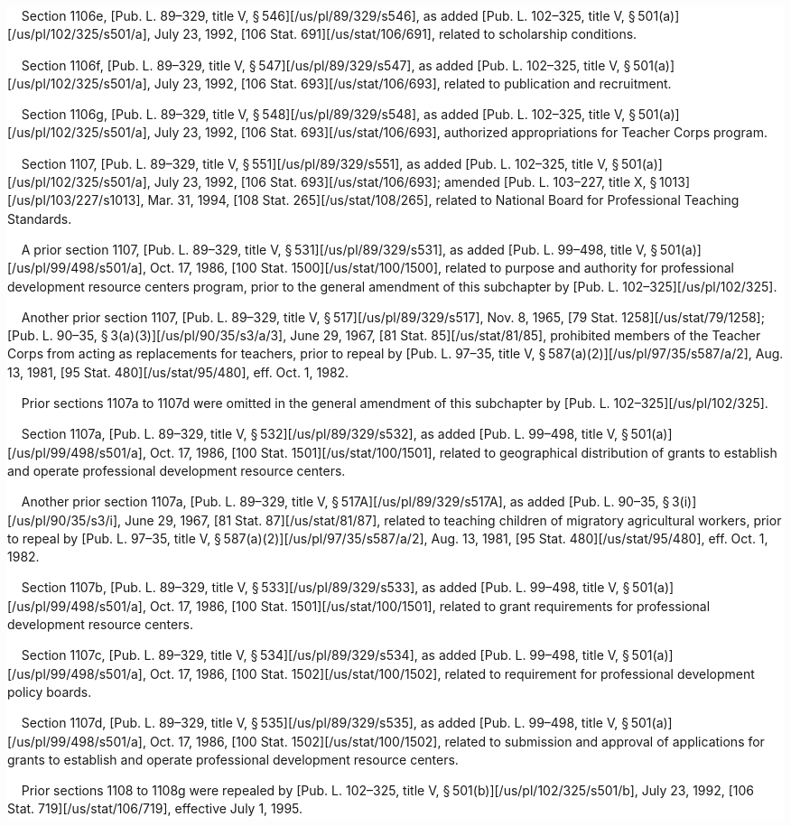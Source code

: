     Section 1106e, [Pub. L. 89–329, title V, § 546][/us/pl/89/329/s546], as added [Pub. L. 102–325, title V, § 501(a)][/us/pl/102/325/s501/a], July 23, 1992, [106 Stat. 691][/us/stat/106/691], related to scholarship conditions.

    Section 1106f, [Pub. L. 89–329, title V, § 547][/us/pl/89/329/s547], as added [Pub. L. 102–325, title V, § 501(a)][/us/pl/102/325/s501/a], July 23, 1992, [106 Stat. 693][/us/stat/106/693], related to publication and recruitment.

    Section 1106g, [Pub. L. 89–329, title V, § 548][/us/pl/89/329/s548], as added [Pub. L. 102–325, title V, § 501(a)][/us/pl/102/325/s501/a], July 23, 1992, [106 Stat. 693][/us/stat/106/693], authorized appropriations for Teacher Corps program.

    Section 1107, [Pub. L. 89–329, title V, § 551][/us/pl/89/329/s551], as added [Pub. L. 102–325, title V, § 501(a)][/us/pl/102/325/s501/a], July 23, 1992, [106 Stat. 693][/us/stat/106/693]; amended [Pub. L. 103–227, title X, § 1013][/us/pl/103/227/s1013], Mar. 31, 1994, [108 Stat. 265][/us/stat/108/265], related to National Board for Professional Teaching Standards.

    A prior section 1107, [Pub. L. 89–329, title V, § 531][/us/pl/89/329/s531], as added [Pub. L. 99–498, title V, § 501(a)][/us/pl/99/498/s501/a], Oct. 17, 1986, [100 Stat. 1500][/us/stat/100/1500], related to purpose and authority for professional development resource centers program, prior to the general amendment of this subchapter by [Pub. L. 102–325][/us/pl/102/325].

    Another prior section 1107, [Pub. L. 89–329, title V, § 517][/us/pl/89/329/s517], Nov. 8, 1965, [79 Stat. 1258][/us/stat/79/1258]; [Pub. L. 90–35, § 3(a)(3)][/us/pl/90/35/s3/a/3], June 29, 1967, [81 Stat. 85][/us/stat/81/85], prohibited members of the Teacher Corps from acting as replacements for teachers, prior to repeal by [Pub. L. 97–35, title V, § 587(a)(2)][/us/pl/97/35/s587/a/2], Aug. 13, 1981, [95 Stat. 480][/us/stat/95/480], eff. Oct. 1, 1982.

    Prior sections 1107a to 1107d were omitted in the general amendment of this subchapter by [Pub. L. 102–325][/us/pl/102/325].

    Section 1107a, [Pub. L. 89–329, title V, § 532][/us/pl/89/329/s532], as added [Pub. L. 99–498, title V, § 501(a)][/us/pl/99/498/s501/a], Oct. 17, 1986, [100 Stat. 1501][/us/stat/100/1501], related to geographical distribution of grants to establish and operate professional development resource centers.

    Another prior section 1107a, [Pub. L. 89–329, title V, § 517A][/us/pl/89/329/s517A], as added [Pub. L. 90–35, § 3(i)][/us/pl/90/35/s3/i], June 29, 1967, [81 Stat. 87][/us/stat/81/87], related to teaching children of migratory agricultural workers, prior to repeal by [Pub. L. 97–35, title V, § 587(a)(2)][/us/pl/97/35/s587/a/2], Aug. 13, 1981, [95 Stat. 480][/us/stat/95/480], eff. Oct. 1, 1982.

    Section 1107b, [Pub. L. 89–329, title V, § 533][/us/pl/89/329/s533], as added [Pub. L. 99–498, title V, § 501(a)][/us/pl/99/498/s501/a], Oct. 17, 1986, [100 Stat. 1501][/us/stat/100/1501], related to grant requirements for professional development resource centers.

    Section 1107c, [Pub. L. 89–329, title V, § 534][/us/pl/89/329/s534], as added [Pub. L. 99–498, title V, § 501(a)][/us/pl/99/498/s501/a], Oct. 17, 1986, [100 Stat. 1502][/us/stat/100/1502], related to requirement for professional development policy boards.

    Section 1107d, [Pub. L. 89–329, title V, § 535][/us/pl/89/329/s535], as added [Pub. L. 99–498, title V, § 501(a)][/us/pl/99/498/s501/a], Oct. 17, 1986, [100 Stat. 1502][/us/stat/100/1502], related to submission and approval of applications for grants to establish and operate professional development resource centers.

    Prior sections 1108 to 1108g were repealed by [Pub. L. 102–325, title V, § 501(b)][/us/pl/102/325/s501/b], July 23, 1992, [106 Stat. 719][/us/stat/106/719], effective July 1, 1995.
